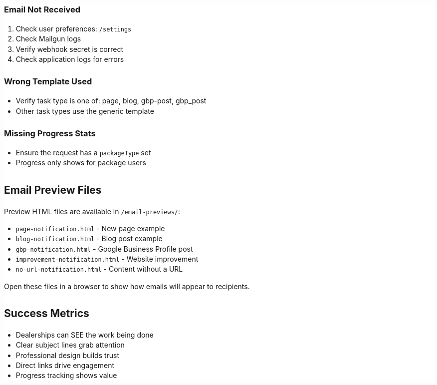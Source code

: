### Email Not Received
1. Check user preferences: `/settings`
2. Check Mailgun logs
3. Verify webhook secret is correct
4. Check application logs for errors

### Wrong Template Used
- Verify task type is one of: page, blog, gbp-post, gbp_post
- Other task types use the generic template

### Missing Progress Stats
- Ensure the request has a `packageType` set
- Progress only shows for package users

## Email Preview Files
Preview HTML files are available in `/email-previews/`:
- `page-notification.html` - New page example
- `blog-notification.html` - Blog post example
- `gbp-notification.html` - Google Business Profile post
- `improvement-notification.html` - Website improvement
- `no-url-notification.html` - Content without a URL

Open these files in a browser to show how emails will appear to recipients.

## Success Metrics
- Dealerships can SEE the work being done
- Clear subject lines grab attention
- Professional design builds trust
- Direct links drive engagement
- Progress tracking shows value